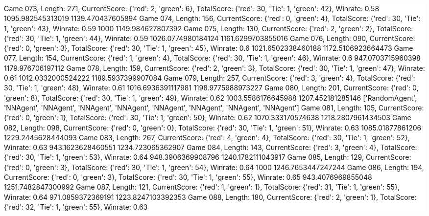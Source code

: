 Game 073, Length: 271,      CurrentScore: {'red': 2, 'green': 6},      TotalScore: {'red': 30, 'Tie': 1, 'green': 42},  Winrate: 0.58
1095.982545313019
1139.470437605894
Game 074, Length: 156,      CurrentScore: {'red': 0, 'green': 4},      TotalScore: {'red': 30, 'Tie': 1, 'green': 43},  Winrate: 0.59
1000
1149.984627807392
Game 075, Length: 130,      CurrentScore: {'red': 2, 'green': 2},      TotalScore: {'red': 30, 'Tie': 1, 'green': 44},  Winrate: 0.59
1026.0774980184124
1161.6299703855016
Game 076, Length: 090,      CurrentScore: {'red': 0, 'green': 3},      TotalScore: {'red': 30, 'Tie': 1, 'green': 45},  Winrate: 0.6
1021.6502338460188
1172.5106923664473
Game 077, Length: 154,      CurrentScore: {'red': 1, 'green': 4},      TotalScore: {'red': 30, 'Tie': 1, 'green': 46},  Winrate: 0.6
947.0703715960398
1179.976706197112
Game 078, Length: 159,      CurrentScore: {'red': 2, 'green': 3},      TotalScore: {'red': 30, 'Tie': 1, 'green': 47},  Winrate: 0.61
1012.0332000524222
1189.5937399907084
Game 079, Length: 257,      CurrentScore: {'red': 3, 'green': 4},      TotalScore: {'red': 30, 'Tie': 1, 'green': 48},  Winrate: 0.61
1016.6936391117981
1198.9775988973227
Game 080, Length: 201,      CurrentScore: {'red': 0, 'green': 8},      TotalScore: {'red': 30, 'Tie': 1, 'green': 49},  Winrate: 0.62
1003.5586176645988
1207.452181285146
['RandomAgent', 'NNAgent', 'NNAgent', 'NNAgent', 'NNAgent', 'NNAgent', 'NNAgent', 'NNAgent', 'NNAgent']
Game 081, Length: 105,      CurrentScore: {'red': 0, 'green': 1},      TotalScore: {'red': 30, 'Tie': 1, 'green': 50},  Winrate: 0.62
1070.333170574638
1218.2807961434503
Game 082, Length: 098,      CurrentScore: {'red': 0, 'green': 0},      TotalScore: {'red': 30, 'Tie': 1, 'green': 51},  Winrate: 0.63
1085.01877861206
1229.2445628444093
Game 083, Length: 267,      CurrentScore: {'red': 4, 'green': 4},      TotalScore: {'red': 30, 'Tie': 1, 'green': 52},  Winrate: 0.63
943.1623628460551
1234.723065362907
Game 084, Length: 143,      CurrentScore: {'red': 3, 'green': 4},      TotalScore: {'red': 30, 'Tie': 1, 'green': 53},  Winrate: 0.64
948.3906369908796
1240.1782111043917
Game 085, Length: 129,      CurrentScore: {'red': 0, 'green': 3},      TotalScore: {'red': 30, 'Tie': 1, 'green': 54},  Winrate: 0.64
1000
1246.7653447247244
Game 086, Length: 194,      CurrentScore: {'red': 0, 'green': 3},      TotalScore: {'red': 30, 'Tie': 1, 'green': 55},  Winrate: 0.65
943.4076969855048
1251.7482847300992
Game 087, Length: 121,      CurrentScore: {'red': 1, 'green': 1},      TotalScore: {'red': 31, 'Tie': 1, 'green': 55},  Winrate: 0.64
971.0859372369191
1223.8247103392353
Game 088, Length: 180,      CurrentScore: {'red': 2, 'green': 1},      TotalScore: {'red': 32, 'Tie': 1, 'green': 55},  Winrate: 0.63